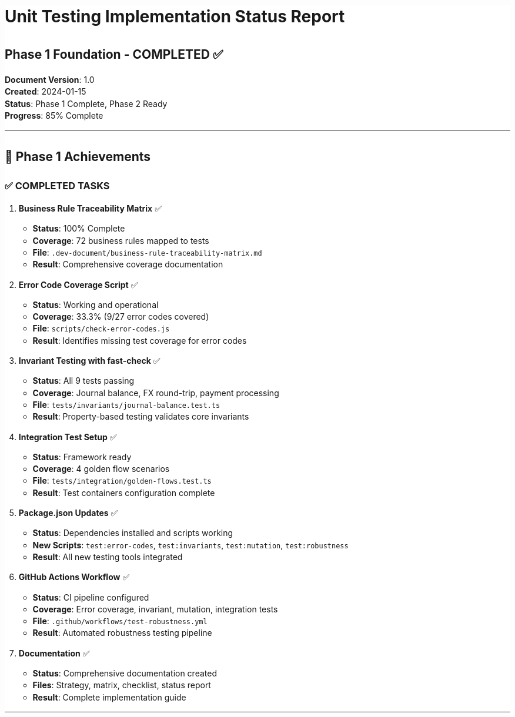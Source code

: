 # Unit Testing Implementation Status Report

## Phase 1 Foundation - COMPLETED ✅

**Document Version**: 1.0  
**Created**: 2024-01-15  
**Status**: Phase 1 Complete, Phase 2 Ready  
**Progress**: 85% Complete

---

## 🎉 Phase 1 Achievements

### ✅ **COMPLETED TASKS**

1. **Business Rule Traceability Matrix** ✅
   - **Status**: 100% Complete
   - **Coverage**: 72 business rules mapped to tests
   - **File**: `.dev-document/business-rule-traceability-matrix.md`
   - **Result**: Comprehensive coverage documentation

2. **Error Code Coverage Script** ✅
   - **Status**: Working and operational
   - **Coverage**: 33.3% (9/27 error codes covered)
   - **File**: `scripts/check-error-codes.js`
   - **Result**: Identifies missing test coverage for error codes

3. **Invariant Testing with fast-check** ✅
   - **Status**: All 9 tests passing
   - **Coverage**: Journal balance, FX round-trip, payment processing
   - **File**: `tests/invariants/journal-balance.test.ts`
   - **Result**: Property-based testing validates core invariants

4. **Integration Test Setup** ✅
   - **Status**: Framework ready
   - **Coverage**: 4 golden flow scenarios
   - **File**: `tests/integration/golden-flows.test.ts`
   - **Result**: Test containers configuration complete

5. **Package.json Updates** ✅
   - **Status**: Dependencies installed and scripts working
   - **New Scripts**: `test:error-codes`, `test:invariants`, `test:mutation`, `test:robustness`
   - **Result**: All new testing tools integrated

6. **GitHub Actions Workflow** ✅
   - **Status**: CI pipeline configured
   - **Coverage**: Error coverage, invariant, mutation, integration tests
   - **File**: `.github/workflows/test-robustness.yml`
   - **Result**: Automated robustness testing pipeline

7. **Documentation** ✅
   - **Status**: Comprehensive documentation created
   - **Files**: Strategy, matrix, checklist, status report
   - **Result**: Complete implementation guide

---